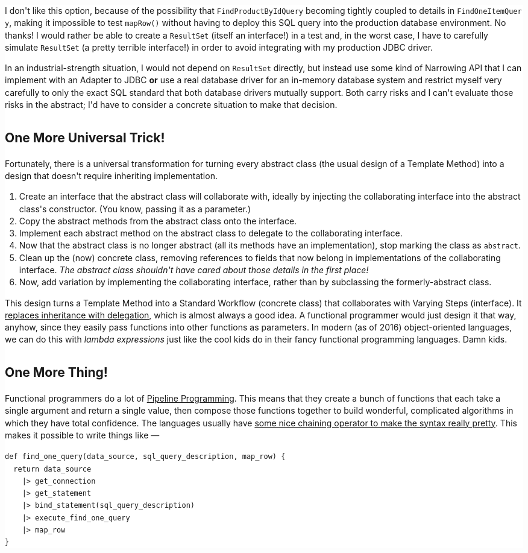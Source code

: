I don't like this option, because of the possibility that `FindProductByIdQuery` becoming tightly coupled to details in `FindOneItemQuery`, making it impossible to test `mapRow()` without having to deploy this SQL query into the production database environment. No thanks! I would rather be able to create a `ResultSet` (itself an interface!) in a test and, in the worst case, I have to carefully simulate `ResultSet` (a pretty terrible interface!) in order to avoid integrating with my production JDBC driver.

<aside markdown="1">

In an industrial-strength situation, I would not depend on `ResultSet` directly, but instead use some kind of Narrowing API that I can implement with an Adapter to JDBC **or** use a real database driver for an in-memory database system and restrict myself very carefully to only the exact SQL standard that both database drivers mutually support. Both carry risks and I can't evaluate those risks in the abstract; I'd have to consider a concrete situation to make that decision.

</aside>

## One More Universal Trick!

Fortunately, there is a universal transformation for turning every abstract class (the usual design of a Template Method) into a design that doesn't require inheriting implementation.

1. Create an interface that the abstract class will collaborate with, ideally by injecting the collaborating interface into the abstract class's constructor. (You know, passing it as a parameter.)
2. Copy the abstract methods from the abstract class onto the interface.
3. Implement each abstract method on the abstract class to delegate to the collaborating interface.
4. Now that the abstract class is no longer abstract (all its methods have an implementation), stop marking the class as `abstract`.
5. Clean up the (now) concrete class, removing references to fields that now belong in implementations of the collaborating interface. _The abstract class shouldn't have cared about those details in the first place!_
6. Now, add variation by implementing the collaborating interface, rather than by subclassing the formerly-abstract class.

This design turns a Template Method into a Standard Workflow (concrete class) that collaborates with Varying Steps (interface). It [replaces inheritance with delegation][replace-inheritance-with-delegation], which is almost always a good idea. A functional programmer would just design it that way, anyhow, since they easily pass functions into other functions as parameters. In modern (as of 2016) object-oriented languages, we can do this with _lambda expressions_ just like the cool kids do in their fancy functional programming languages. Damn kids.

[replace-inheritance-with-delegation]: https://refactoring.com/catalog/replaceInheritanceWithDelegation.html

## One More Thing!

Functional programmers do a lot of [Pipeline Programming][pipeline-programming]. This means that they create a bunch of functions that each take a single argument and return a single value, then compose those functions together to build wonderful, complicated algorithms in which they have total confidence. The languages usually have [some nice chaining operator to make the syntax really pretty][elixir-pipeline-operator]. This makes it possible to write things like —

```
def find_one_query(data_source, sql_query_description, map_row) {
  return data_source
    |> get_connection
    |> get_statement
    |> bind_statement(sql_query_description)
    |> execute_find_one_query
    |> map_row
}
```


[pipeline-programming]: https://martinfowler.com/articles/collection-pipeline/ "This provides an example of this style of programming for operating on collections, where I find it particularly pleasing and convenient."
[elixir-pipeline-operator]: https://pragprog.com/magazines/2013-07/programming-elixir "This article shows a really nice example of how to use the pipeline operator."